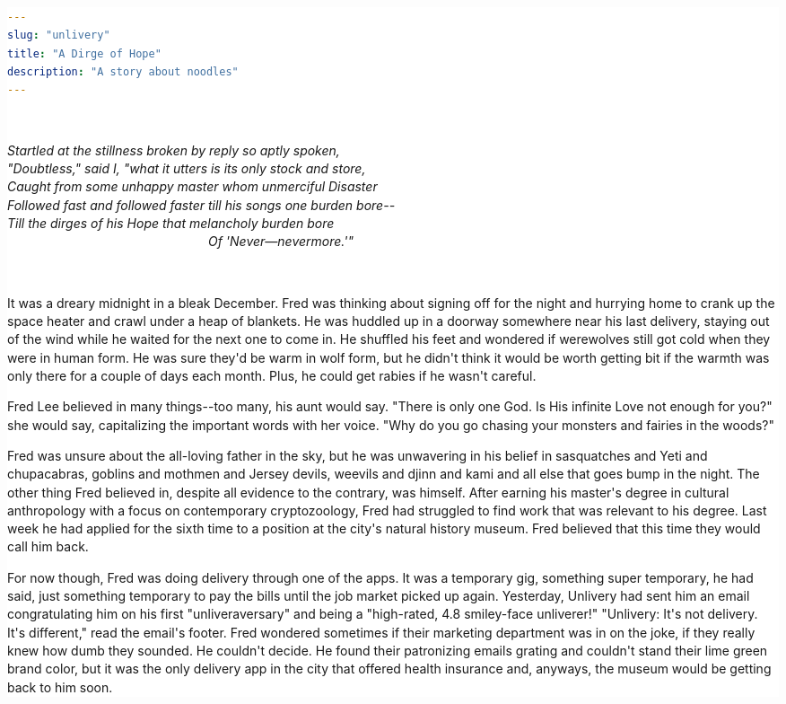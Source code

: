 ```yaml
---
slug: "unlivery"
title: "A Dirge of Hope"
description: "A story about noodles"
---
```


&nbsp;

_Startled at the stillness broken by reply so aptly spoken,_ \
_"Doubtless," said I, "what it utters is its only stock and store,_ \
_Caught from some unhappy master whom unmerciful Disaster_ \
_Followed fast and followed faster till his songs one burden bore--_ \
_Till the dirges of his Hope that melancholy burden bore_ \
&emsp;&emsp;&emsp;&emsp;&emsp;&emsp;&emsp;&emsp;&emsp;&emsp;&emsp;&emsp;&emsp;&emsp;&emsp;&emsp;_Of 'Never—nevermore.'"_

&nbsp;

It was a dreary midnight in a bleak December. Fred was thinking about signing off for
the night and hurrying home to crank up the space heater and crawl under a heap of
blankets. He was huddled up in a doorway somewhere near his last delivery, staying
out of the wind while he waited for the next one to come in. He shuffled his feet and
wondered if werewolves still got cold when they were in human form. He was sure they'd
be warm in wolf form, but he didn't think it would be worth getting bit if the warmth
was only there for a couple of days each month. Plus, he could get rabies if he wasn't
careful.

Fred Lee believed in many things--too many, his aunt would say. "There is only one
God. Is His infinite Love not enough for you?" she would say, capitalizing the
important words with her voice. "Why do you go chasing
your monsters and fairies in the woods?"

Fred was unsure about the all-loving father in the sky, but he was unwavering in his
belief in sasquatches and Yeti and chupacabras, goblins and mothmen and Jersey devils,
weevils and djinn and kami and all else that goes bump in the night. The other thing
Fred believed in, despite all evidence to the contrary, was himself. After earning his
master's degree in cultural anthropology with a focus on contemporary cryptozoology,
Fred had struggled to find work that was relevant to his degree. Last week he had applied
for the sixth time to a position at the city's natural history museum. Fred believed
that this time they would call him back.

For now though, Fred was doing delivery through one of the apps. It was a temporary gig,
something super temporary, he had said, just something temporary to pay the bills until
the job market picked up again. Yesterday, Unlivery had sent him an email congratulating
him on his first "unliveraversary" and being a "high-rated, 4.8 smiley-face unliverer!"
"Unlivery: It's not delivery. It's different," read the email's footer. Fred wondered
sometimes if their marketing department was in on the joke, if they really knew how
dumb they sounded. He couldn't decide. He found their patronizing emails grating and
couldn't stand their lime green brand color, but it was the only delivery app in the
city that offered health insurance and, anyways, the museum would be getting back to him
soon.
